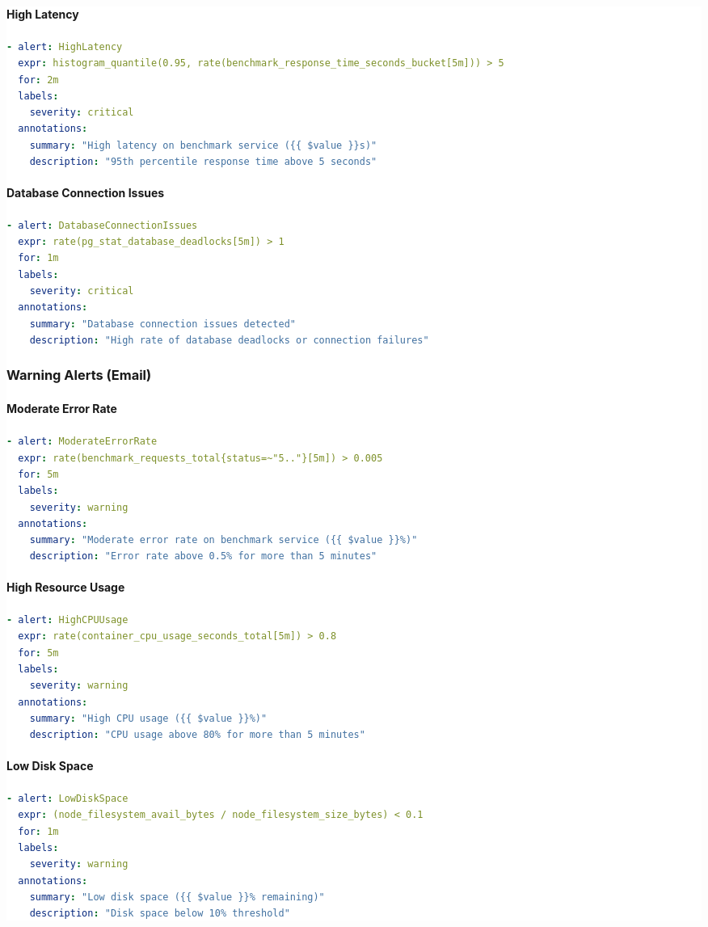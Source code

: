 #### High Latency
```yaml
- alert: HighLatency
  expr: histogram_quantile(0.95, rate(benchmark_response_time_seconds_bucket[5m])) > 5
  for: 2m
  labels:
    severity: critical
  annotations:
    summary: "High latency on benchmark service ({{ $value }}s)"
    description: "95th percentile response time above 5 seconds"
```

#### Database Connection Issues
```yaml
- alert: DatabaseConnectionIssues
  expr: rate(pg_stat_database_deadlocks[5m]) > 1
  for: 1m
  labels:
    severity: critical
  annotations:
    summary: "Database connection issues detected"
    description: "High rate of database deadlocks or connection failures"
```

### Warning Alerts (Email)

#### Moderate Error Rate
```yaml
- alert: ModerateErrorRate
  expr: rate(benchmark_requests_total{status=~"5.."}[5m]) > 0.005
  for: 5m
  labels:
    severity: warning
  annotations:
    summary: "Moderate error rate on benchmark service ({{ $value }}%)"
    description: "Error rate above 0.5% for more than 5 minutes"
```

#### High Resource Usage
```yaml
- alert: HighCPUUsage
  expr: rate(container_cpu_usage_seconds_total[5m]) > 0.8
  for: 5m
  labels:
    severity: warning
  annotations:
    summary: "High CPU usage ({{ $value }}%)"
    description: "CPU usage above 80% for more than 5 minutes"
```

#### Low Disk Space
```yaml
- alert: LowDiskSpace
  expr: (node_filesystem_avail_bytes / node_filesystem_size_bytes) < 0.1
  for: 1m
  labels:
    severity: warning
  annotations:
    summary: "Low disk space ({{ $value }}% remaining)"
    description: "Disk space below 10% threshold"
```
